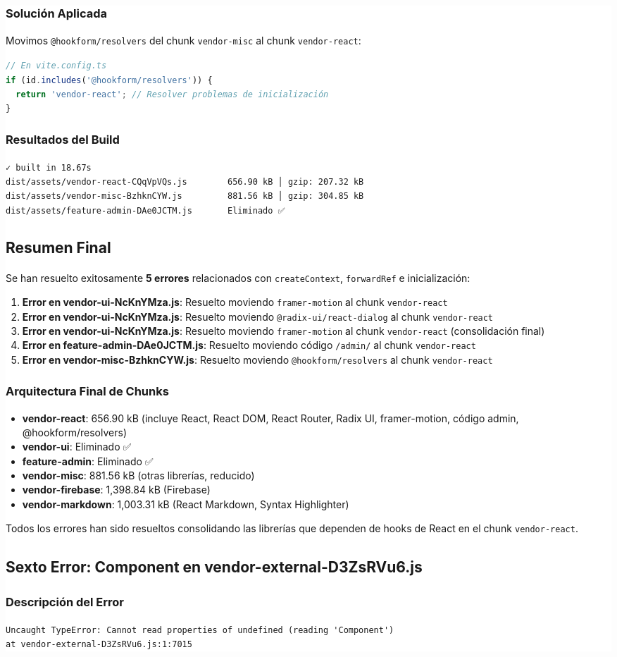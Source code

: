 ### Solución Aplicada
Movimos `@hookform/resolvers` del chunk `vendor-misc` al chunk `vendor-react`:

```typescript
// En vite.config.ts
if (id.includes('@hookform/resolvers')) {
  return 'vendor-react'; // Resolver problemas de inicialización
}
```

### Resultados del Build
```
✓ built in 18.67s
dist/assets/vendor-react-CQqVpVQs.js        656.90 kB │ gzip: 207.32 kB
dist/assets/vendor-misc-BzhknCYW.js         881.56 kB │ gzip: 304.85 kB
dist/assets/feature-admin-DAe0JCTM.js       Eliminado ✅
```

## Resumen Final

Se han resuelto exitosamente **5 errores** relacionados con `createContext`, `forwardRef` e inicialización:

1. **Error en vendor-ui-NcKnYMza.js**: Resuelto moviendo `framer-motion` al chunk `vendor-react`
2. **Error en vendor-ui-NcKnYMza.js**: Resuelto moviendo `@radix-ui/react-dialog` al chunk `vendor-react`  
3. **Error en vendor-ui-NcKnYMza.js**: Resuelto moviendo `framer-motion` al chunk `vendor-react` (consolidación final)
4. **Error en feature-admin-DAe0JCTM.js**: Resuelto moviendo código `/admin/` al chunk `vendor-react`
5. **Error en vendor-misc-BzhknCYW.js**: Resuelto moviendo `@hookform/resolvers` al chunk `vendor-react`

### Arquitectura Final de Chunks

- **vendor-react**: 656.90 kB (incluye React, React DOM, React Router, Radix UI, framer-motion, código admin, @hookform/resolvers)
- **vendor-ui**: Eliminado ✅
- **feature-admin**: Eliminado ✅
- **vendor-misc**: 881.56 kB (otras librerías, reducido)
- **vendor-firebase**: 1,398.84 kB (Firebase)
- **vendor-markdown**: 1,003.31 kB (React Markdown, Syntax Highlighter)

Todos los errores han sido resueltos consolidando las librerías que dependen de hooks de React en el chunk `vendor-react`.

## Sexto Error: Component en vendor-external-D3ZsRVu6.js

### Descripción del Error
```
Uncaught TypeError: Cannot read properties of undefined (reading 'Component')
at vendor-external-D3ZsRVu6.js:1:7015
```
